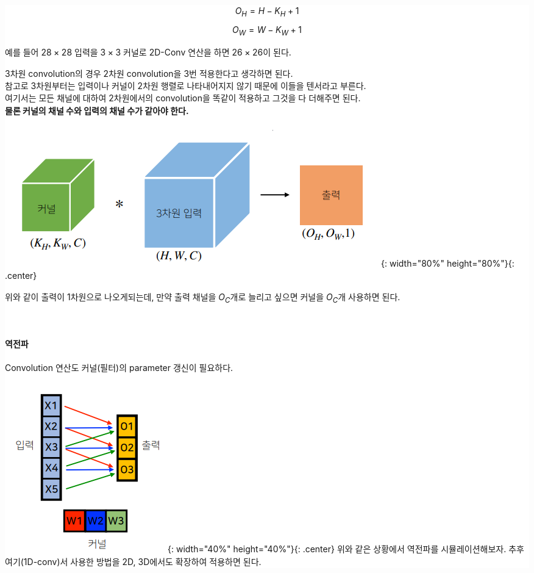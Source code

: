 <center>

$$
O_H = H - K_H + 1
$$
$$
O_W = W - K_W + 1
$$

</center>

예를 들어 $28 \times 28$ 입력을 $3 \times 3$ 커널로 2D-Conv 연산을 하면 $26 \times 26$이 된다. 

  
3차원 convolution의 경우 2차원 convolution을 3번 적용한다고 생각하면 된다.  
참고로 3차원부터는 입력이나 커널이 2차원 행렬로 나타내어지지 않기 때문에 이들을 텐서라고 부른다.  
여기서는 모든 채널에 대하여 2차원에서의 convolution을 똑같이 적용하고 그것을 다 더해주면 된다.  
<strong>물론 커널의 채널 수와 입력의 채널 수가 같아야 한다.</strong>  

![3d_conv](/img/posts/12-12.png){: width="80%" height="80%"}{: .center} 

위와 같이 출력이 1차원으로 나오게되는데, 만약 출력 채널을 $O_C$개로 늘리고 싶으면 커널을 $O_C$개 사용하면 된다.  

<br />

#### 역전파
Convolution 연산도 커널(필터)의 parameter 갱신이 필요하다.

![conv_backpropagation](/img/posts/12-13.png){: width="40%" height="40%"}{: .center} 
위와 같은 상황에서 역전파를 시뮬레이션해보자. 추후 여기(1D-conv)서 사용한 방법을 2D, 3D에서도 확장하여 적용하면 된다.
